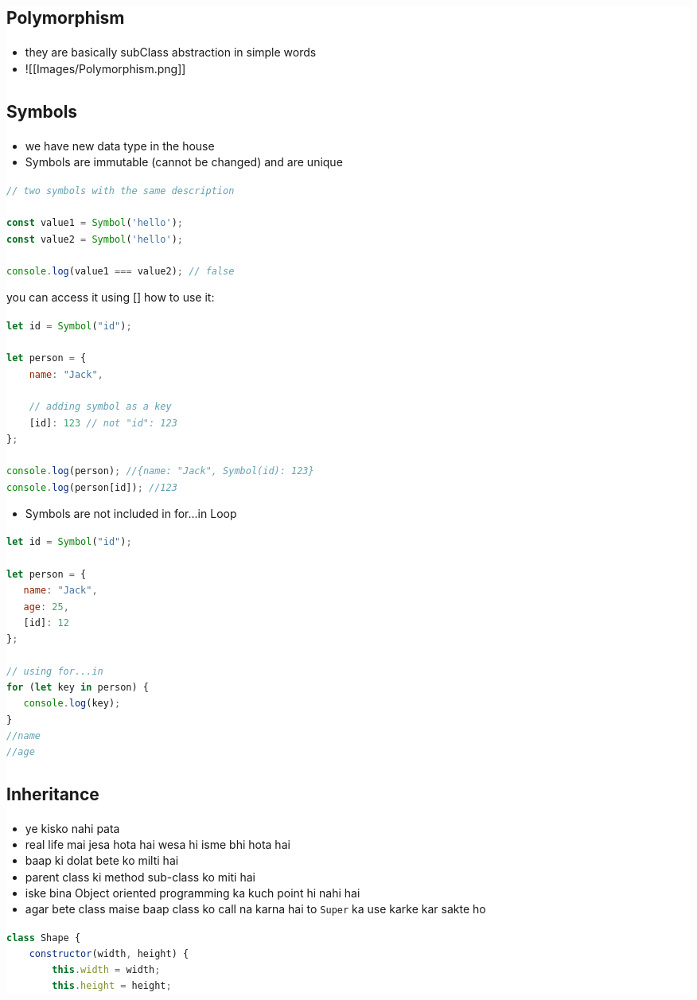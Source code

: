 ```js
```

## Polymorphism
- they are basically subClass abstraction in simple words
- ![[Images/Polymorphism.png]]

## Symbols
- we have new data type in the house 
- Symbols are immutable (cannot be changed) and are unique
```js
// two symbols with the same description

const value1 = Symbol('hello');
const value2 = Symbol('hello');

console.log(value1 === value2); // false
```
 you can access it using [] 
 how to use it: 
```js
let id = Symbol("id");

let person = {
    name: "Jack",

    // adding symbol as a key
    [id]: 123 // not "id": 123
};

console.log(person); //{name: "Jack", Symbol(id): 123}
console.log(person[id]); //123
```
 - Symbols are not included in for...in Loop
 ```js
 let id = Symbol("id");

let person = {
    name: "Jack",
    age: 25,
    [id]: 12
};

// using for...in
for (let key in person) {
    console.log(key);
}
//name 
//age
```

## Inheritance
- ye kisko nahi pata
- real life mai jesa hota hai wesa hi isme bhi hota hai
- baap ki dolat bete ko milti hai
- parent class ki method sub-class ko miti hai 
- iske bina Object oriented programming ka kuch point hi nahi hai
- agar bete class maise baap class ko call na karna hai to ``Super``  ka use karke kar sakte ho
```js
class Shape {
    constructor(width, height) {
        this.width = width;
        this.height = height;
```